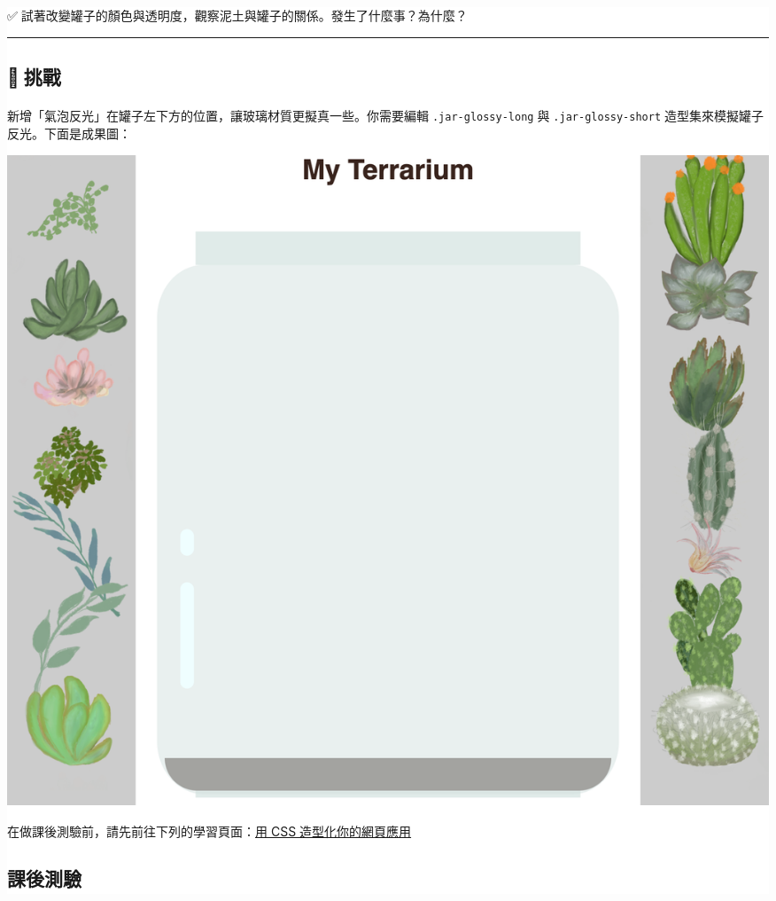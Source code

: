 ✅ 試著改變罐子的顏色與透明度，觀察泥土與罐子的關係。發生了什麼事？為什麼？

---

## 🚀 挑戰

新增「氣泡反光」在罐子左下方的位置，讓玻璃材質更擬真一些。你需要編輯 `.jar-glossy-long` 與 `.jar-glossy-short` 造型集來模擬罐子反光。下面是成果圖：

![盆栽盒成果圖](../images/terrarium-final.png)

在做課後測驗前，請先前往下列的學習頁面：[用 CSS 造型化你的網頁應用](https://docs.microsoft.com/en-us/learn/modules/build-simple-website/4-css-basics?WT.mc_id=academic-13441-cxa)

## 課後測驗
